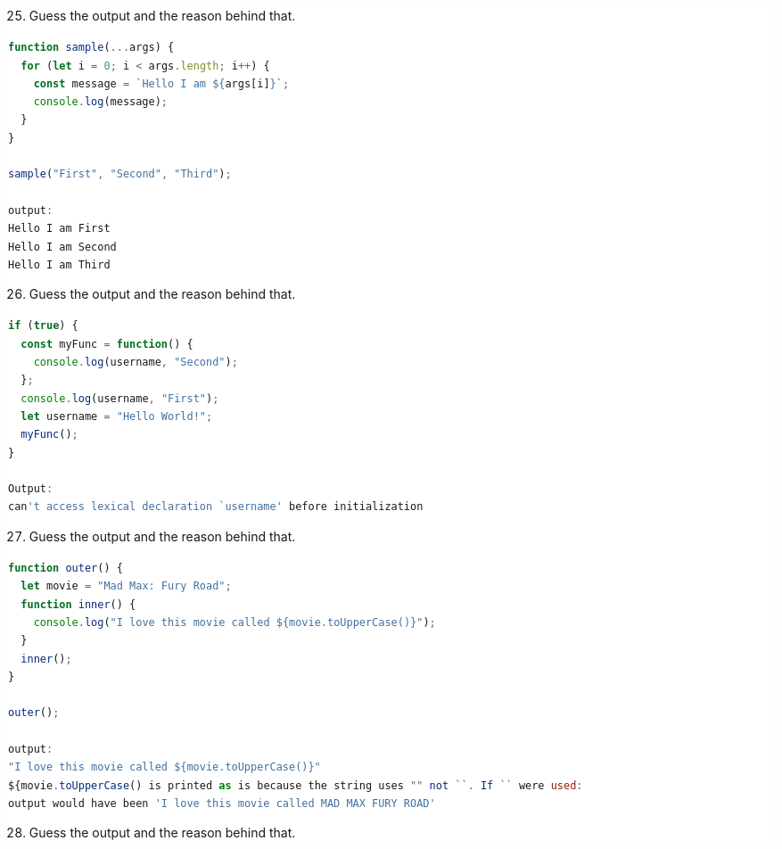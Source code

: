 25. Guess the output and the reason behind that.

```js
function sample(...args) {
  for (let i = 0; i < args.length; i++) {
    const message = `Hello I am ${args[i]}`;
    console.log(message);
  }
}

sample("First", "Second", "Third");

output:
Hello I am First
Hello I am Second
Hello I am Third
```

26. Guess the output and the reason behind that.

```js
if (true) {
  const myFunc = function() {
    console.log(username, "Second");
  };
  console.log(username, "First");
  let username = "Hello World!";
  myFunc();
}

Output:
can't access lexical declaration `username' before initialization

```

27. Guess the output and the reason behind that.

```js
function outer() {
  let movie = "Mad Max: Fury Road";
  function inner() {
    console.log("I love this movie called ${movie.toUpperCase()}");
  }
  inner();
}

outer();

output:
"I love this movie called ${movie.toUpperCase()}"
${movie.toUpperCase() is printed as is because the string uses "" not ``. If `` were used:
output would have been 'I love this movie called MAD MAX FURY ROAD'
```

28. Guess the output and the reason behind that.
